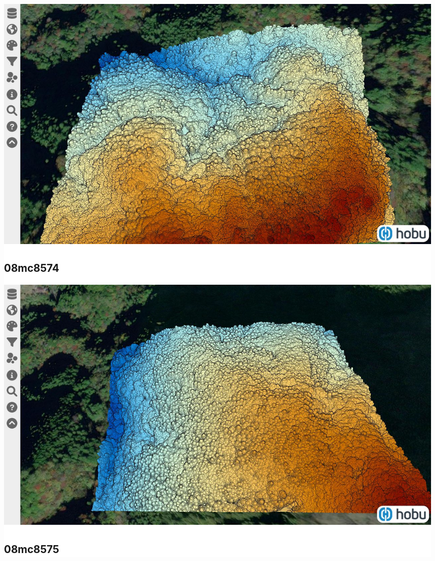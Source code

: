 [![08mc8573:QmTYpu6ZZfLHvfdfawxy6y2NAvyVdvHznjy8M3pXzjmgui](img/08mc8573.jpg)](https://viewer.copc.io/?copc=https://x.optgeo.org/ipfs/QmTYpu6ZZfLHvfdfawxy6y2NAvyVdvHznjy8M3pXzjmgui)
## 08mc8574
[![08mc8574:QmV5kxnMj2NnmWVKh2MH8uzzqy8Ah6wZUcj5vyTYrcj6rV](img/08mc8574.jpg)](https://viewer.copc.io/?copc=https://x.optgeo.org/ipfs/QmV5kxnMj2NnmWVKh2MH8uzzqy8Ah6wZUcj5vyTYrcj6rV)
## 08mc8575
